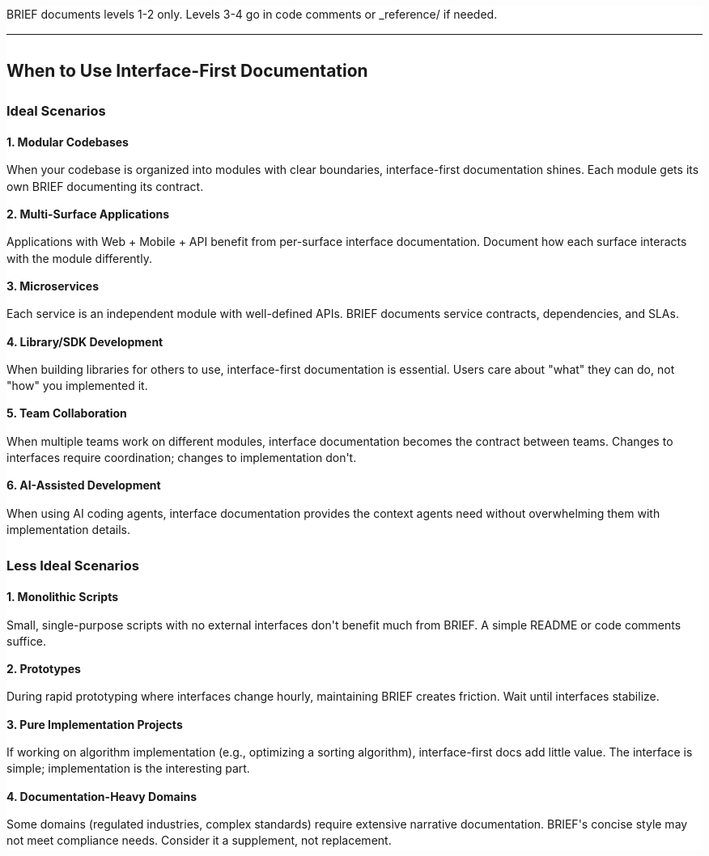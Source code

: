 BRIEF documents levels 1-2 only. Levels 3-4 go in code comments or _reference/ if needed.

---

## When to Use Interface-First Documentation

### Ideal Scenarios

**1. Modular Codebases**

When your codebase is organized into modules with clear boundaries, interface-first documentation shines. Each module gets its own BRIEF documenting its contract.

**2. Multi-Surface Applications**

Applications with Web + Mobile + API benefit from per-surface interface documentation. Document how each surface interacts with the module differently.

**3. Microservices**

Each service is an independent module with well-defined APIs. BRIEF documents service contracts, dependencies, and SLAs.

**4. Library/SDK Development**

When building libraries for others to use, interface-first documentation is essential. Users care about "what" they can do, not "how" you implemented it.

**5. Team Collaboration**

When multiple teams work on different modules, interface documentation becomes the contract between teams. Changes to interfaces require coordination; changes to implementation don't.

**6. AI-Assisted Development**

When using AI coding agents, interface documentation provides the context agents need without overwhelming them with implementation details.

### Less Ideal Scenarios

**1. Monolithic Scripts**

Small, single-purpose scripts with no external interfaces don't benefit much from BRIEF. A simple README or code comments suffice.

**2. Prototypes**

During rapid prototyping where interfaces change hourly, maintaining BRIEF creates friction. Wait until interfaces stabilize.

**3. Pure Implementation Projects**

If working on algorithm implementation (e.g., optimizing a sorting algorithm), interface-first docs add little value. The interface is simple; implementation is the interesting part.

**4. Documentation-Heavy Domains**

Some domains (regulated industries, complex standards) require extensive narrative documentation. BRIEF's concise style may not meet compliance needs. Consider it a supplement, not replacement.
